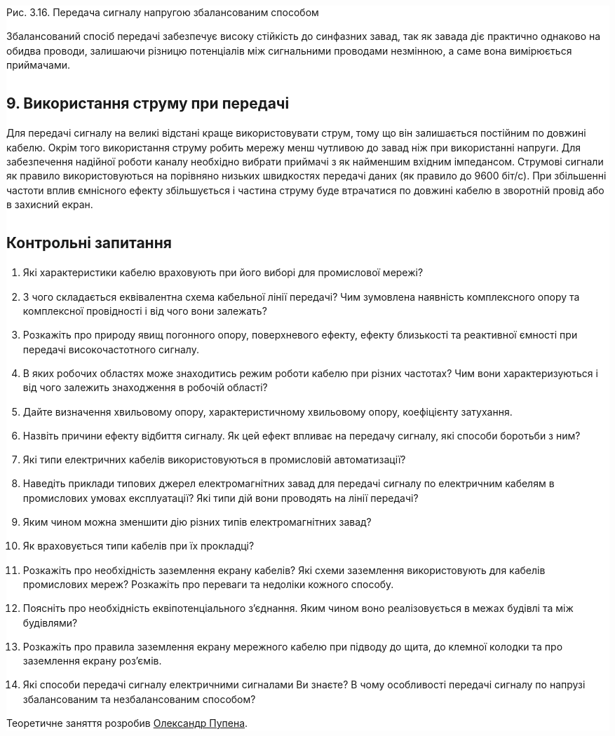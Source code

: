 Рис. 3.16. Передача сигналу напругою збалансованим способом

Збалансований спосіб передачі забезпечує високу стійкість до синфазних завад, так як завада діє практично однаково на обидва проводи, залишаючи різницю потенціалів між сигнальними проводами незмінною, а саме вона вимірюється приймачами.

## 9. Використання струму при передачі

Для передачі сигналу на великі відстані краще використовувати струм, тому що він залишається постійним по довжині кабелю. Окрім того використання струму робить мережу менш чутливою до завад ніж при використанні напруги. Для забезпечення надійної роботи каналу необхідно вибрати приймачі з як найменшим вхідним імпедансом. Струмові сигнали як правило використовуються на порівняно низьких швидкостях передачі даних (як правило до 9600 біт/с). При збільшенні частоти вплив ємнісного ефекту збільшується і частина струму буде втрачатися по довжині кабелю в зворотній провід або в захисний екран.

## Контрольні запитання

1. Які характеристики кабелю враховують при його виборі для промислової мережі?

2. З чого складається еквівалентна схема кабельної лінії передачі? Чим зумовлена наявність комплексного опору та комплексної провідності і від чого вони залежать?

3. Розкажіть про природу явищ погонного опору, поверхневого ефекту, ефекту близькості та реактивної ємності при передачі високочастотного сигналу.

4. В яких робочих областях може знаходитись режим роботи кабелю при різних частотах? Чим вони характеризуються і від чого залежить знаходження в робочій області?

5. Дайте визначення хвильовому опору, характеристичному хвильовому опору, коефіцієнту затухання.

6. Назвіть причини ефекту відбиття сигналу. Як цей ефект впливає на передачу сигналу, які способи боротьби з ним?

7. Які типи електричних кабелів використовуються в промисловій автоматизації?

8. Наведіть приклади типових джерел електромагнітних завад для передачі сигналу по електричним кабелям в промислових умовах експлуатації? Які типи дій вони проводять на лінії передачі?

9. Яким чином можна зменшити дію різних типів електромагнітних завад?

10. Як враховується типи кабелів при їх прокладці?

11. Розкажіть про необхідність заземлення екрану кабелів? Які схеми заземлення використовують для кабелів промислових мереж? Розкажіть про переваги та недоліки кожного способу.

12. Поясніть про необхідність еквіпотенціального з’єднання. Яким чином воно реалізовується в межах будівлі та між будівлями?

13. Розкажіть про правила заземлення екрану мережного кабелю при підводу до щита, до клемної колодки та про заземлення екрану роз’ємів.

14. Які способи передачі сигналу електричними сигналами Ви знаєте? В чому особливості передачі сигналу по напрузі збалансованим та незбалансованим способом?



Теоретичне заняття розробив [Олександр Пупена](https://github.com/pupenasan). 
